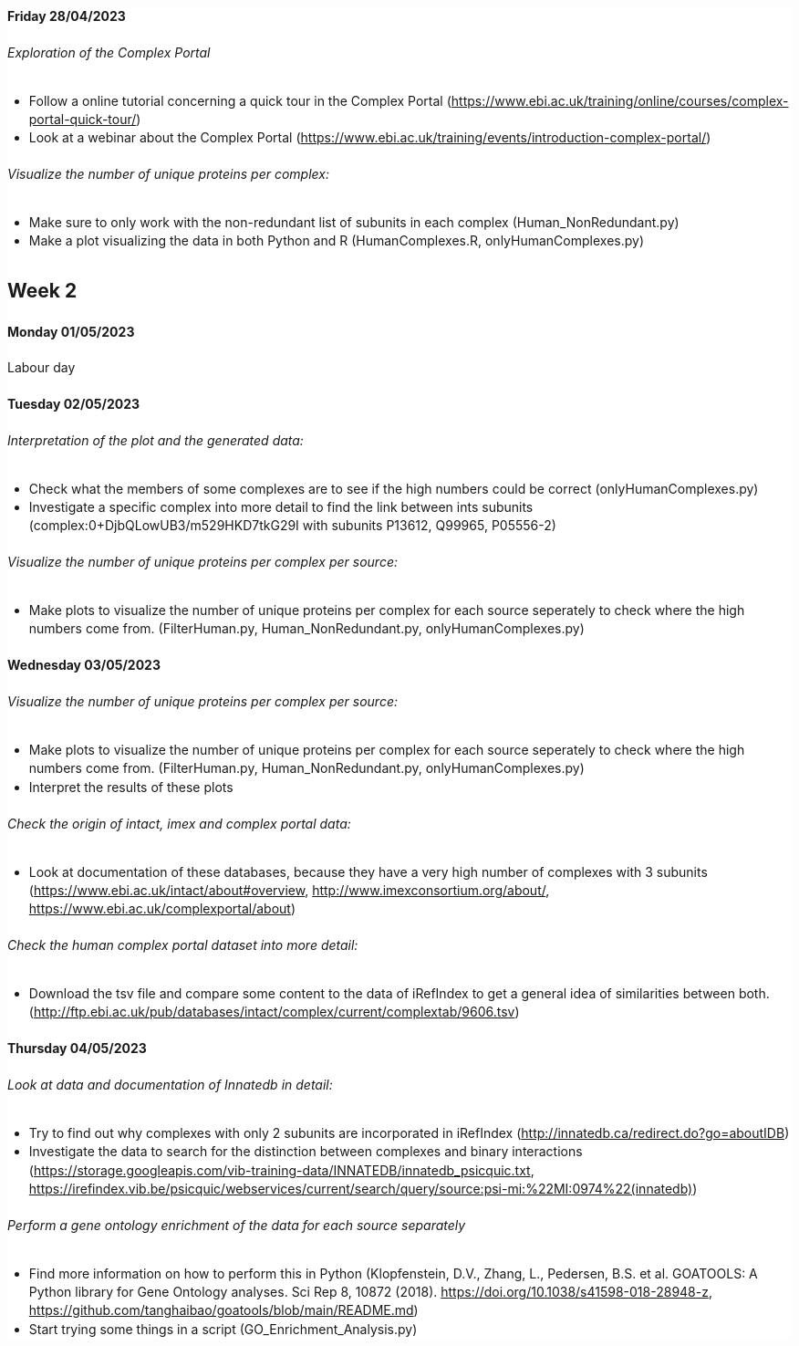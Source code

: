 #### Friday 28/04/2023
###### Exploration of the Complex Portal
- Follow a online tutorial concerning a quick tour in the Complex Portal (https://www.ebi.ac.uk/training/online/courses/complex-portal-quick-tour/)
- Look at a webinar about the Complex Portal (https://www.ebi.ac.uk/training/events/introduction-complex-portal/)
###### Visualize the number of unique proteins per complex:
- Make sure to only work with the non-redundant list of subunits in each complex (Human_NonRedundant.py)
- Make a plot visualizing the data in both Python and R (HumanComplexes.R, onlyHumanComplexes.py)

## Week 2
#### Monday 01/05/2023
Labour day

#### Tuesday 02/05/2023
###### Interpretation of the plot and the generated data:
- Check what the members of some complexes are to see if the high numbers could be correct (onlyHumanComplexes.py)
- Investigate a specific complex into more detail to find the link between ints subunits (complex:0+DjbQLowUB3/m529HKD7tkG29I with subunits P13612, Q99965, P05556-2)
###### Visualize the number of unique proteins per complex per source:
- Make plots to visualize the number of unique proteins per complex for each source seperately to check where the high numbers come from. (FilterHuman.py, Human_NonRedundant.py, onlyHumanComplexes.py)

#### Wednesday 03/05/2023
###### Visualize the number of unique proteins per complex per source:
- Make plots to visualize the number of unique proteins per complex for each source seperately to check where the high numbers come from. (FilterHuman.py, Human_NonRedundant.py, onlyHumanComplexes.py)
- Interpret the results of these plots
###### Check the origin of intact, imex and complex portal data:
- Look at documentation of these databases, because they have a very high number of complexes with 3 subunits (https://www.ebi.ac.uk/intact/about#overview, http://www.imexconsortium.org/about/, https://www.ebi.ac.uk/complexportal/about)
###### Check the human complex portal dataset into more detail:
- Download the tsv file and compare some content to the data of iRefIndex to get a general idea of similarities between both. (http://ftp.ebi.ac.uk/pub/databases/intact/complex/current/complextab/9606.tsv)

#### Thursday 04/05/2023
###### Look at data and documentation of Innatedb in detail:
- Try to find out why complexes with only 2 subunits are incorporated in iRefIndex (http://innatedb.ca/redirect.do?go=aboutIDB)
- Investigate the data to search for the distinction between complexes and binary interactions (https://storage.googleapis.com/vib-training-data/INNATEDB/innatedb_psicquic.txt, https://irefindex.vib.be/psicquic/webservices/current/search/query/source:psi-mi:%22MI:0974%22(innatedb))
###### Perform a gene ontology enrichment of the data for each source separately
- Find more information on how to perform this in Python (Klopfenstein, D.V., Zhang, L., Pedersen, B.S. et al. GOATOOLS: A Python library for Gene Ontology analyses. Sci Rep 8, 10872 (2018). https://doi.org/10.1038/s41598-018-28948-z, https://github.com/tanghaibao/goatools/blob/main/README.md)
- Start trying some things in a script (GO_Enrichment_Analysis.py)
